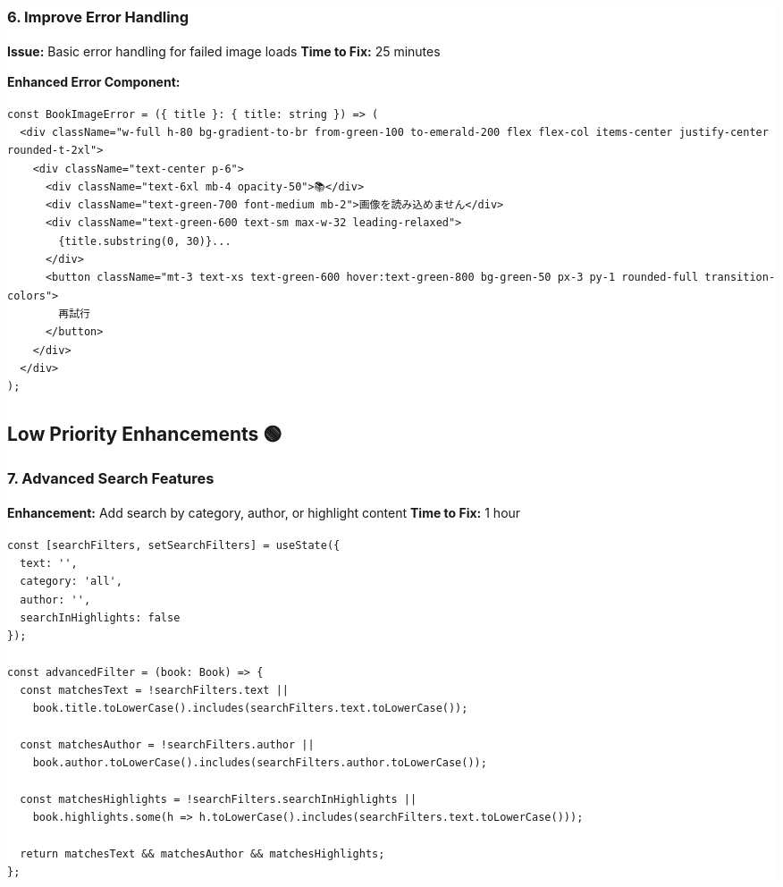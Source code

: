 ```tsx
```

### 6. Improve Error Handling

**Issue:** Basic error handling for failed image loads
**Time to Fix:** 25 minutes

**Enhanced Error Component:**
```tsx
const BookImageError = ({ title }: { title: string }) => (
  <div className="w-full h-80 bg-gradient-to-br from-green-100 to-emerald-200 flex flex-col items-center justify-center rounded-t-2xl">
    <div className="text-center p-6">
      <div className="text-6xl mb-4 opacity-50">📚</div>
      <div className="text-green-700 font-medium mb-2">画像を読み込めません</div>
      <div className="text-green-600 text-sm max-w-32 leading-relaxed">
        {title.substring(0, 30)}...
      </div>
      <button className="mt-3 text-xs text-green-600 hover:text-green-800 bg-green-50 px-3 py-1 rounded-full transition-colors">
        再試行
      </button>
    </div>
  </div>
);
```

## Low Priority Enhancements 🟢

### 7. Advanced Search Features

**Enhancement:** Add search by category, author, or highlight content
**Time to Fix:** 1 hour

```tsx
const [searchFilters, setSearchFilters] = useState({
  text: '',
  category: 'all',
  author: '',
  searchInHighlights: false
});

const advancedFilter = (book: Book) => {
  const matchesText = !searchFilters.text || 
    book.title.toLowerCase().includes(searchFilters.text.toLowerCase());
  
  const matchesAuthor = !searchFilters.author || 
    book.author.toLowerCase().includes(searchFilters.author.toLowerCase());
  
  const matchesHighlights = !searchFilters.searchInHighlights || 
    book.highlights.some(h => h.toLowerCase().includes(searchFilters.text.toLowerCase()));
  
  return matchesText && matchesAuthor && matchesHighlights;
};
```
